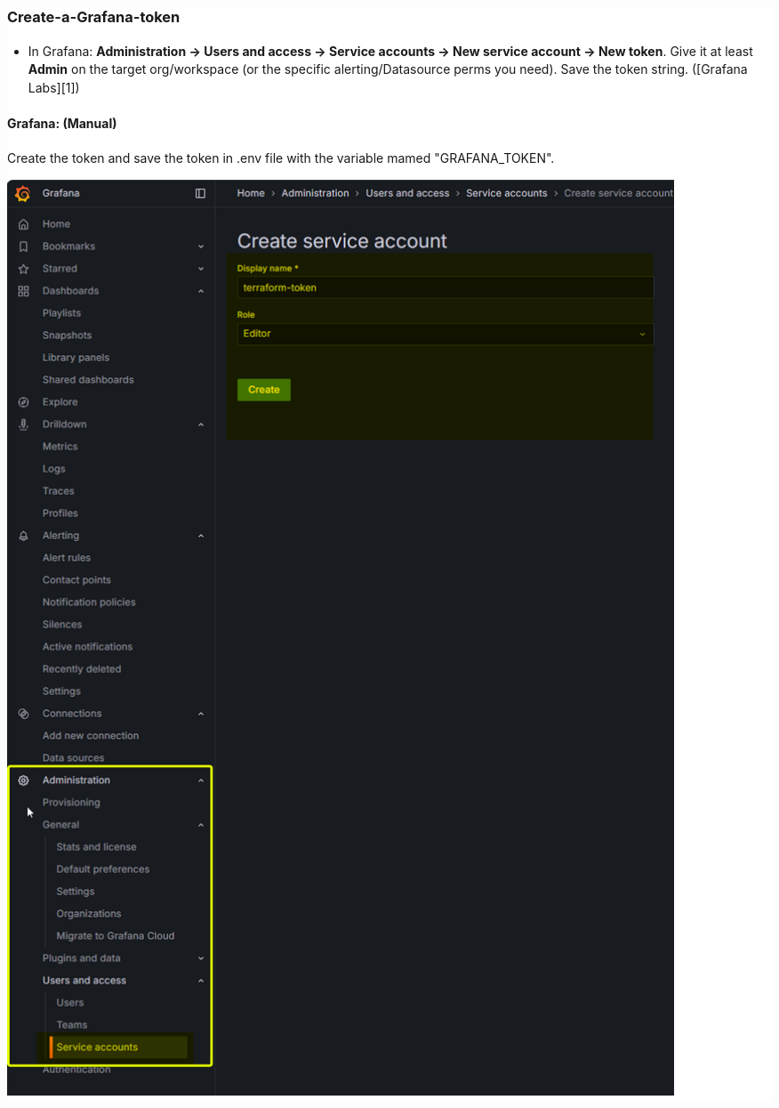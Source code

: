 
### Create-a-Grafana-token

- In Grafana: **Administration → Users and access → Service accounts → New service account → New token**. Give it at least **Admin** on the target org/workspace (or the specific alerting/Datasource perms you need). Save the token string. ([Grafana Labs][1])

#### Grafana: (Manual)

Create the token and save the token in .env file with the variable mamed "GRAFANA_TOKEN".

<img src="../../../images/grafana-token.png" alt="Architecture" width="750"/>
